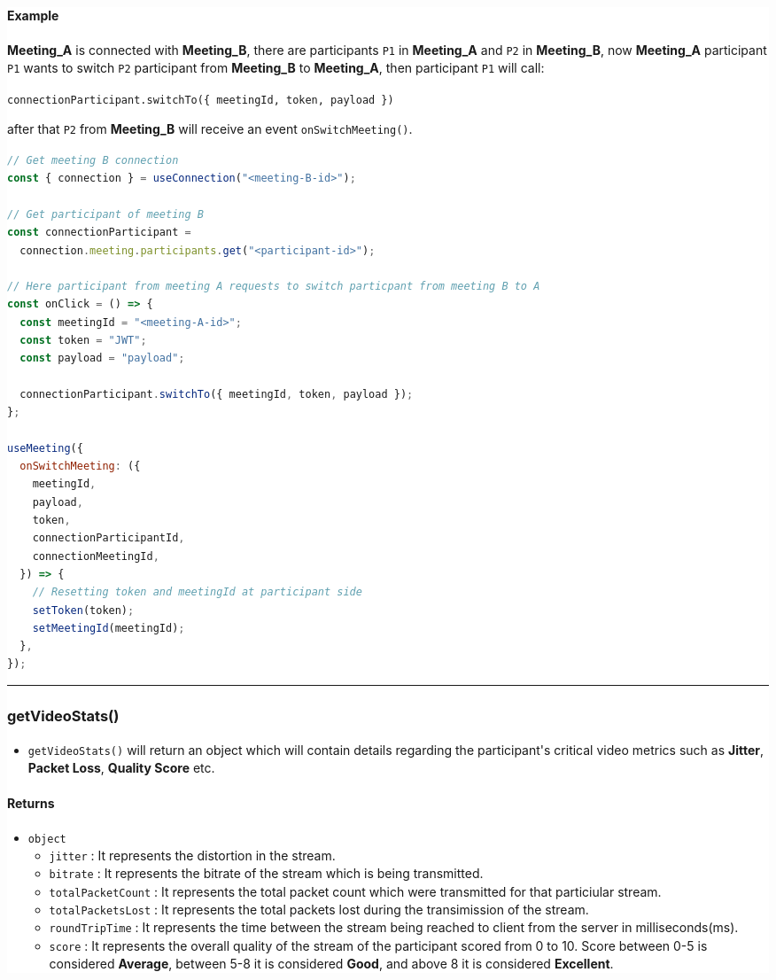 #### Example

**Meeting_A** is connected with **Meeting_B**, there are participants `P1` in **Meeting_A** and `P2` in **Meeting_B**, now **Meeting_A** participant `P1` wants to switch `P2` participant from **Meeting_B** to **Meeting_A**, then participant `P1` will call:

`connectionParticipant.switchTo({ meetingId, token, payload })`

after that `P2` from **Meeting_B** will receive an event `onSwitchMeeting()`.

```js
// Get meeting B connection
const { connection } = useConnection("<meeting-B-id>");

// Get participant of meeting B
const connectionParticipant =
  connection.meeting.participants.get("<participant-id>");

// Here participant from meeting A requests to switch particpant from meeting B to A
const onClick = () => {
  const meetingId = "<meeting-A-id>";
  const token = "JWT";
  const payload = "payload";

  connectionParticipant.switchTo({ meetingId, token, payload });
};

useMeeting({
  onSwitchMeeting: ({
    meetingId,
    payload,
    token,
    connectionParticipantId,
    connectionMeetingId,
  }) => {
    // Resetting token and meetingId at participant side
    setToken(token);
    setMeetingId(meetingId);
  },
});
```

---

### getVideoStats()

- `getVideoStats()` will return an object which will contain details regarding the participant's critical video metrics such as **Jitter**, **Packet Loss**, **Quality Score** etc.

#### Returns

- `object`
  - `jitter` : It represents the distortion in the stream.
  - `bitrate` : It represents the bitrate of the stream which is being transmitted.
  - `totalPacketCount` : It represents the total packet count which were transmitted for that particiular stream.
  - `totalPacketsLost` : It represents the total packets lost during the transimission of the stream.
  - `roundTripTime` : It represents the time between the stream being reached to client from the server in milliseconds(ms).
  - `score` : It represents the overall quality of the stream of the participant scored from 0 to 10. Score between 0-5 is considered **Average**, between 5-8 it is considered **Good**, and above 8 it is considered **Excellent**.
